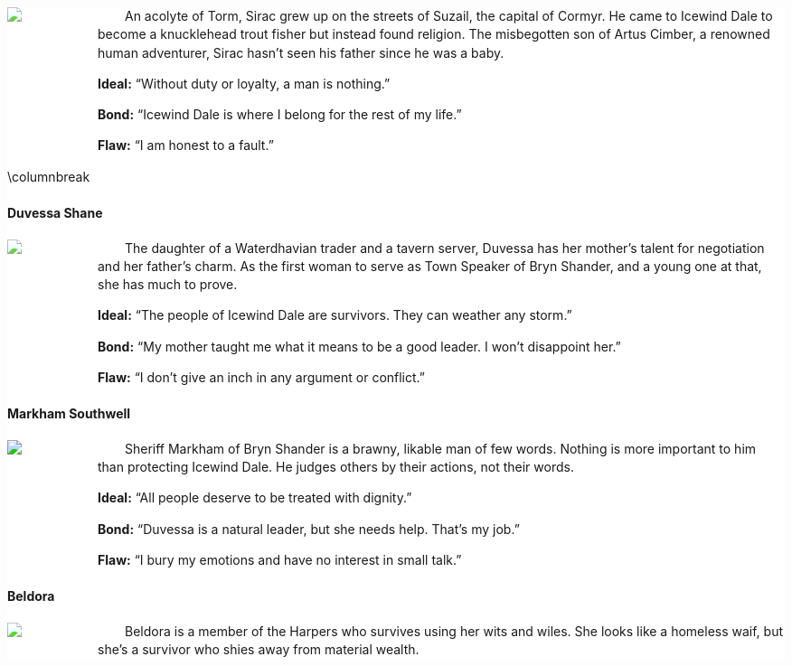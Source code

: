 <img src='https://media-waterdeep.cursecdn.com/attachments/2/25/sktappd-02.png' style='float:left;width:130px; mix-blend-mode:multiply;filter:brightness(120%)saturate(100%);' />

<div style='margin-left:100px'>

An acolyte of Torm, Sirac grew up on the streets of Suzail, the capital of Cormyr. He came to Icewind Dale to become a knucklehead trout fisher but instead found religion. The misbegotten son of Artus Cimber, a renowned human adventurer, Sirac hasn’t seen his father since he was a baby.

**Ideal:** “Without duty or loyalty, a man is nothing.”

**Bond:** “Icewind Dale is where I belong for the rest of my life.”

**Flaw:** “I am honest to a fault.”

</div>

\columnbreak

#### Duvessa Shane

<img src='https://media-waterdeep.cursecdn.com/attachments/2/26/sktappd-03.png' style='float:left;width:130px; mix-blend-mode:multiply;filter:brightness(120%)saturate(100%);' />

<div style='margin-left:100px'>

The daughter of a Waterdhavian trader and a tavern server, Duvessa has her mother’s talent for negotiation and her father’s charm. As the first woman to serve as Town Speaker of Bryn Shander, and a young one at that, she has much to prove.

**Ideal:** “The people of Icewind Dale are survivors. They can weather any storm.”

**Bond:** “My mother taught me what it means to be a good leader. I won’t disappoint her.”

**Flaw:** “I don’t give an inch in any argument or conflict.”

</div>

#### Markham Southwell

<img src='https://media-waterdeep.cursecdn.com/attachments/2/27/sktappd-04.png' style='float:left;width:130px; mix-blend-mode:multiply;filter:brightness(100%)saturate(190%);' />

<div style='margin-left:100px'>

Sheriff Markham of Bryn Shander is a brawny, likable man of few words. Nothing is more important to him than protecting Icewind Dale. He judges others by their actions, not their words.

**Ideal:** “All people deserve to be treated with dignity.”

**Bond:** “Duvessa is a natural leader, but she needs help. That’s my job.”

**Flaw:** “I bury my emotions and have no interest in small talk.”

</div>

#### Beldora

<img src='https://media-waterdeep.cursecdn.com/attachments/2/28/sktappd-05.png' style='float:left;width:130px; mix-blend-mode:multiply;filter:brightness(120%)saturate(120%);' />

<div style='margin-left:100px'>

Beldora is a member of the Harpers who survives using her wits and wiles. She looks like a homeless waif, but she’s a survivor who shies away from material wealth.
